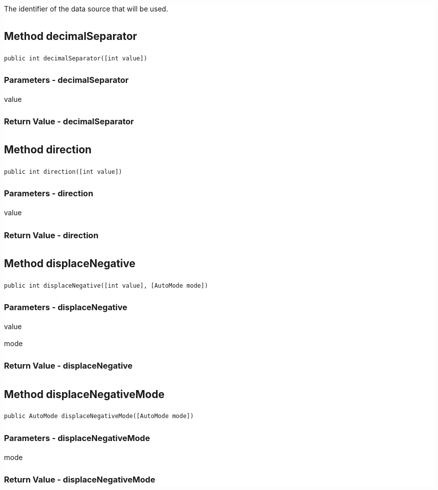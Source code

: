 The identifier of the data source that will be used.

## Method decimalSeparator

```xpp
public int decimalSeparator([int value])
```

### Parameters - decimalSeparator

value  

### Return Value - decimalSeparator

## Method direction

```xpp
public int direction([int value])
```

### Parameters - direction

value  

### Return Value - direction

## Method displaceNegative

```xpp
public int displaceNegative([int value], [AutoMode mode])
```

### Parameters - displaceNegative

value  



mode  

### Return Value - displaceNegative

## Method displaceNegativeMode

```xpp
public AutoMode displaceNegativeMode([AutoMode mode])
```

### Parameters - displaceNegativeMode

mode  

### Return Value - displaceNegativeMode
